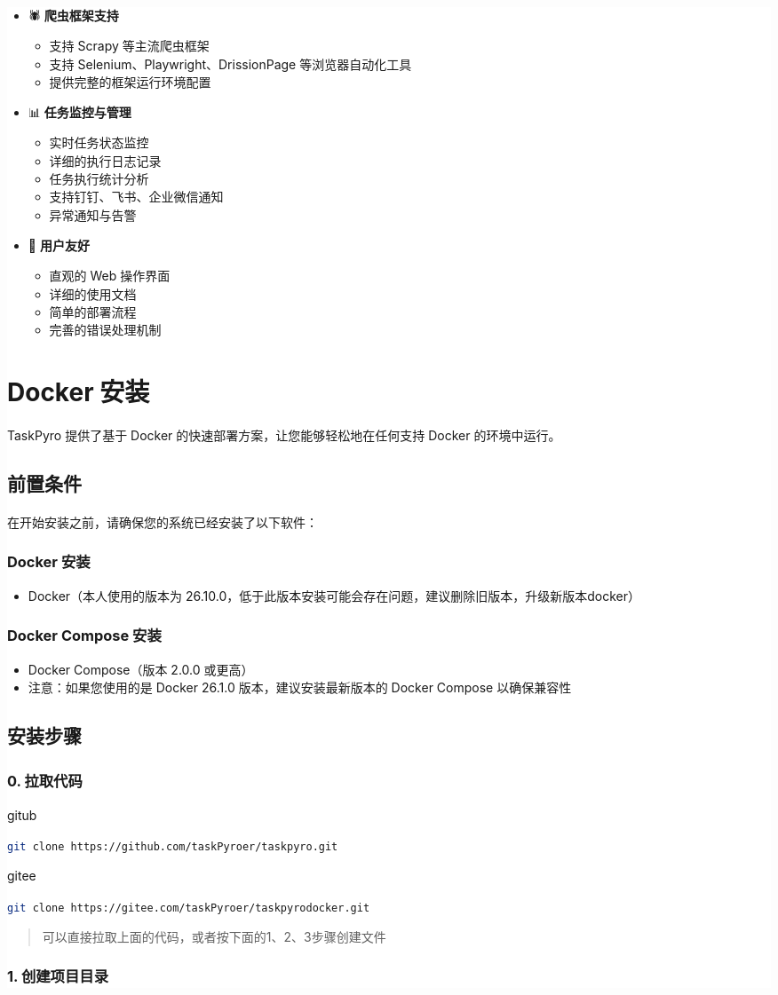 - 🕷️ **爬虫框架支持**
  - 支持 Scrapy 等主流爬虫框架
  - 支持 Selenium、Playwright、DrissionPage 等浏览器自动化工具
  - 提供完整的框架运行环境配置

- 📊 **任务监控与管理**
  - 实时任务状态监控
  - 详细的执行日志记录
  - 任务执行统计分析
  - 支持钉钉、飞书、企业微信通知
  - 异常通知与告警

- 💼 **用户友好**
  - 直观的 Web 操作界面
  - 详细的使用文档
  - 简单的部署流程
  - 完善的错误处理机制


# Docker 安装

TaskPyro 提供了基于 Docker 的快速部署方案，让您能够轻松地在任何支持 Docker 的环境中运行。

## 前置条件

在开始安装之前，请确保您的系统已经安装了以下软件：

### Docker 安装

- Docker（本人使用的版本为 26.10.0，低于此版本安装可能会存在问题，建议删除旧版本，升级新版本docker）

### Docker Compose 安装

- Docker Compose（版本 2.0.0 或更高）
- 注意：如果您使用的是 Docker 26.1.0 版本，建议安装最新版本的 Docker Compose 以确保兼容性

## 安装步骤

### 0. 拉取代码

gitub
```bash
git clone https://github.com/taskPyroer/taskpyro.git
```

gitee

```bash
git clone https://gitee.com/taskPyroer/taskpyrodocker.git
```

> 可以直接拉取上面的代码，或者按下面的1、2、3步骤创建文件

### 1. 创建项目目录
